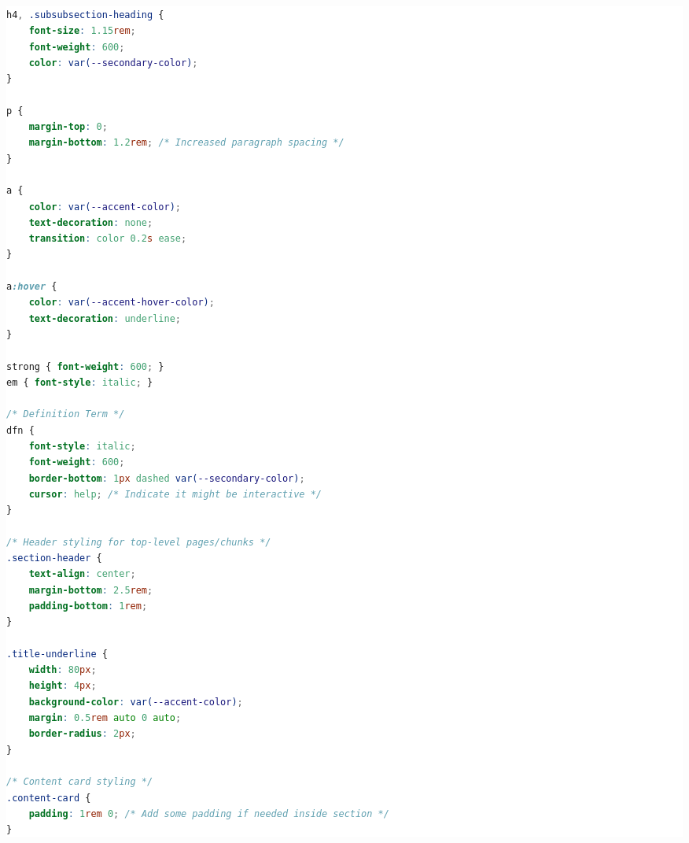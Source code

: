 ```css
h4, .subsubsection-heading {
    font-size: 1.15rem;
    font-weight: 600;
    color: var(--secondary-color);
}

p {
    margin-top: 0;
    margin-bottom: 1.2rem; /* Increased paragraph spacing */
}

a {
    color: var(--accent-color);
    text-decoration: none;
    transition: color 0.2s ease;
}

a:hover {
    color: var(--accent-hover-color);
    text-decoration: underline;
}

strong { font-weight: 600; }
em { font-style: italic; }

/* Definition Term */
dfn {
    font-style: italic;
    font-weight: 600;
    border-bottom: 1px dashed var(--secondary-color);
    cursor: help; /* Indicate it might be interactive */
}

/* Header styling for top-level pages/chunks */
.section-header {
    text-align: center;
    margin-bottom: 2.5rem;
    padding-bottom: 1rem;
}

.title-underline {
    width: 80px;
    height: 4px;
    background-color: var(--accent-color);
    margin: 0.5rem auto 0 auto;
    border-radius: 2px;
}

/* Content card styling */
.content-card {
    padding: 1rem 0; /* Add some padding if needed inside section */
}
```
